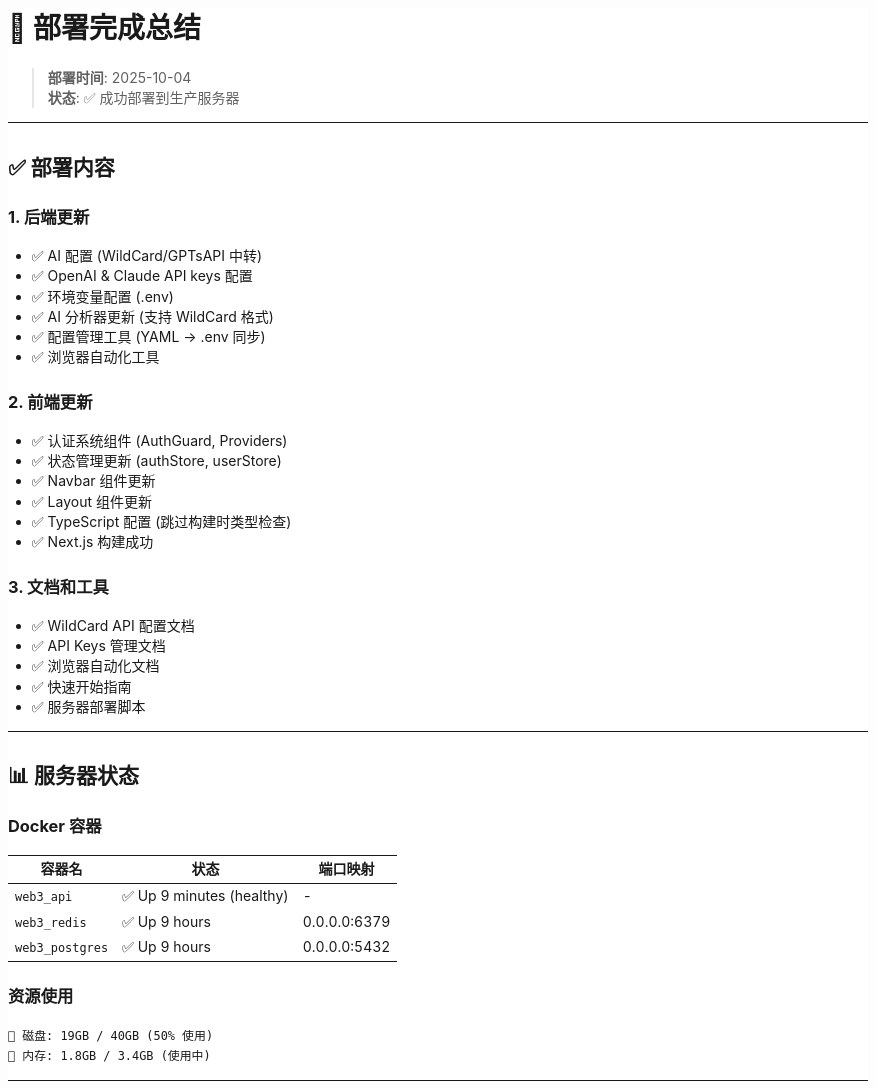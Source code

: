 # 🚀 部署完成总结

> **部署时间**: 2025-10-04  
> **状态**: ✅ 成功部署到生产服务器

---

## ✅ 部署内容

### 1. 后端更新
- ✅ AI 配置 (WildCard/GPTsAPI 中转)
- ✅ OpenAI & Claude API keys 配置
- ✅ 环境变量配置 (.env)
- ✅ AI 分析器更新 (支持 WildCard 格式)
- ✅ 配置管理工具 (YAML → .env 同步)
- ✅ 浏览器自动化工具

### 2. 前端更新
- ✅ 认证系统组件 (AuthGuard, Providers)
- ✅ 状态管理更新 (authStore, userStore)
- ✅ Navbar 组件更新
- ✅ Layout 组件更新
- ✅ TypeScript 配置 (跳过构建时类型检查)
- ✅ Next.js 构建成功

### 3. 文档和工具
- ✅ WildCard API 配置文档
- ✅ API Keys 管理文档
- ✅ 浏览器自动化文档
- ✅ 快速开始指南
- ✅ 服务器部署脚本

---

## 📊 服务器状态

### Docker 容器

| 容器名 | 状态 | 端口映射 |
|--------|------|---------|
| `web3_api` | ✅ Up 9 minutes (healthy) | - |
| `web3_redis` | ✅ Up 9 hours | 0.0.0.0:6379 |
| `web3_postgres` | ✅ Up 9 hours | 0.0.0.0:5432 |

### 资源使用

```
💾 磁盘: 19GB / 40GB (50% 使用)
🧠 内存: 1.8GB / 3.4GB (使用中)
```

---